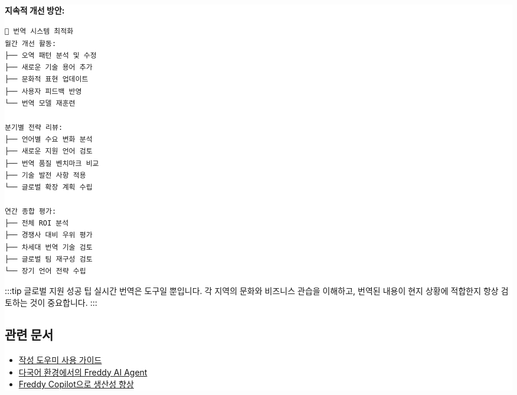**지속적 개선 방안:**
```bash
🔄 번역 시스템 최적화
월간 개선 활동:
├── 오역 패턴 분석 및 수정
├── 새로운 기술 용어 추가
├── 문화적 표현 업데이트
├── 사용자 피드백 반영
└── 번역 모델 재훈련

분기별 전략 리뷰:
├── 언어별 수요 변화 분석
├── 새로운 지원 언어 검토
├── 번역 품질 벤치마크 비교
├── 기술 발전 사항 적용
└── 글로벌 확장 계획 수립

연간 종합 평가:
├── 전체 ROI 분석
├── 경쟁사 대비 우위 평가  
├── 차세대 번역 기술 검토
├── 글로벌 팀 재구성 검토
└── 장기 언어 전략 수립
```

:::tip 글로벌 지원 성공 팁
실시간 번역은 도구일 뿐입니다. 각 지역의 문화와 비즈니스 관습을 이해하고, 번역된 내용이 현지 상황에 적합한지 항상 검토하는 것이 중요합니다.
:::

## 관련 문서

- [작성 도우미 사용 가이드](/freshservice/itsm/freddy-ai-copilot/using-the-writing-assistant-for-enhanced-communication)
- [다국어 환경에서의 Freddy AI Agent](/freshservice/itsm/freddy-ai-agent/enabling-servicebot-in-the-language-of-your-choice)
- [Freddy Copilot으로 생산성 향상](/freshservice/itsm/freddy-ai-copilot/empower-it-staff-unlock-productivity-freddy-copilot)